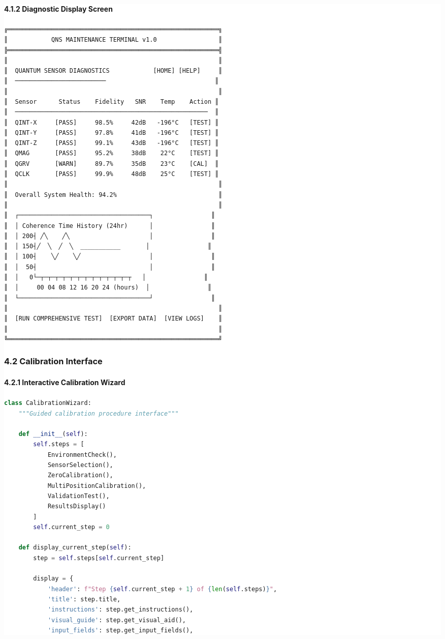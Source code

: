 #### 4.1.2 Diagnostic Display Screen

```
╔══════════════════════════════════════════════════════════╗
║            QNS MAINTENANCE TERMINAL v1.0                 ║
╠══════════════════════════════════════════════════════════╣
║                                                          ║
║  QUANTUM SENSOR DIAGNOSTICS            [HOME] [HELP]     ║
║  ─────────────────────────                              ║
║                                                          ║
║  Sensor      Status    Fidelity   SNR    Temp    Action ║
║  ─────────────────────────────────────────────────────  ║
║  QINT-X     [PASS]     98.5%     42dB   -196°C   [TEST] ║
║  QINT-Y     [PASS]     97.8%     41dB   -196°C   [TEST] ║
║  QINT-Z     [PASS]     99.1%     43dB   -196°C   [TEST] ║
║  QMAG       [PASS]     95.2%     38dB    22°C    [TEST] ║
║  QGRV       [WARN]     89.7%     35dB    23°C    [CAL]  ║
║  QCLK       [PASS]     99.9%     48dB    25°C    [TEST] ║
║                                                          ║
║  Overall System Health: 94.2%                            ║
║                                                          ║
║  ┌────────────────────────────────────┐                ║
║  │ Coherence Time History (24hr)      │                ║
║  │ 200┤ ╱╲    ╱╲                      │                ║
║  │ 150┤╱  ╲  ╱  ╲  ___________       │                ║
║  │ 100┤    ╲╱    ╲╱                   │                ║
║  │  50┤                               │                ║
║  │   0└─┬─┬─┬─┬─┬─┬─┬─┬─┬─┬─┬─┬─┬   │                ║
║  │     00 04 08 12 16 20 24 (hours)  │                ║
║  └────────────────────────────────────┘                ║
║                                                          ║
║  [RUN COMPREHENSIVE TEST]  [EXPORT DATA]  [VIEW LOGS]    ║
║                                                          ║
╚══════════════════════════════════════════════════════════╝
```

### 4.2 Calibration Interface

#### 4.2.1 Interactive Calibration Wizard

```python
class CalibrationWizard:
    """Guided calibration procedure interface"""
    
    def __init__(self):
        self.steps = [
            EnvironmentCheck(),
            SensorSelection(),
            ZeroCalibration(),
            MultiPositionCalibration(),
            ValidationTest(),
            ResultsDisplay()
        ]
        self.current_step = 0
        
    def display_current_step(self):
        step = self.steps[self.current_step]
        
        display = {
            'header': f"Step {self.current_step + 1} of {len(self.steps)}",
            'title': step.title,
            'instructions': step.get_instructions(),
            'visual_guide': step.get_visual_aid(),
            'input_fields': step.get_input_fields(),
```